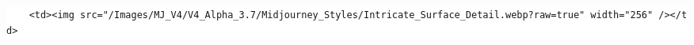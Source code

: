         <td><img src="/Images/MJ_V4/V4_Alpha_3.7/Midjourney_Styles/Intricate_Surface_Detail.webp?raw=true" width="256" /></td>